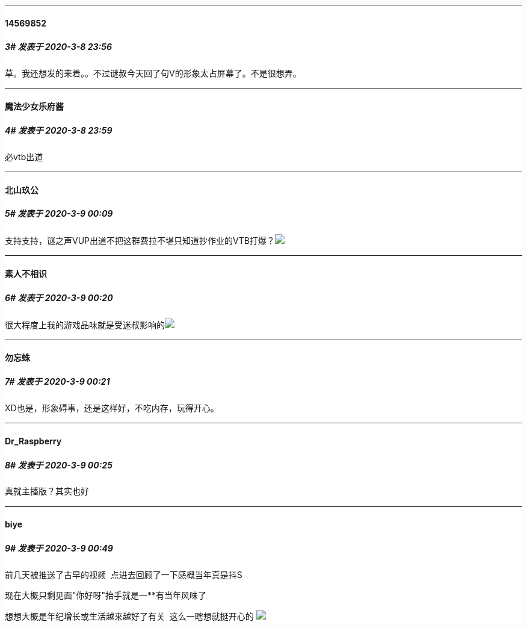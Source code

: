 *****

####  14569852  
##### 3#       发表于 2020-3-8 23:56

草。我还想发的来着。。不过谜叔今天回了句V的形象太占屏幕了。不是很想弄。

*****

####  魔法少女乐府酱  
##### 4#       发表于 2020-3-8 23:59

必vtb出道

*****

####  北山玖公  
##### 5#       发表于 2020-3-9 00:09

支持支持，谜之声VUP出道不把这群费拉不堪只知道抄作业的VTB打爆？<img src="https://static.saraba1st.com/image/smiley/face2017/067.png" referrerpolicy="no-referrer">

*****

####  素人不相识  
##### 6#       发表于 2020-3-9 00:20

很大程度上我的游戏品味就是受迷叔影响的<img src="https://static.saraba1st.com/image/smiley/face2017/068.png" referrerpolicy="no-referrer">

*****

####  勿忘蛛  
##### 7#       发表于 2020-3-9 00:21

XD也是，形象碍事，还是这样好，不吃内存，玩得开心。

*****

####  Dr_Raspberry  
##### 8#       发表于 2020-3-9 00:25

真就主播版？其实也好

*****

####  biye  
##### 9#       发表于 2020-3-9 00:49

前几天被推送了古早的视频  点进去回顾了一下感概当年真是抖S

现在大概只剩见面"你好呀"抬手就是一**有当年风味了

想想大概是年纪增长或生活越来越好了有关  这么一瞎想就挺开心的 <img src="https://static.saraba1st.com/image/smiley/face2017/064.png" referrerpolicy="no-referrer">
